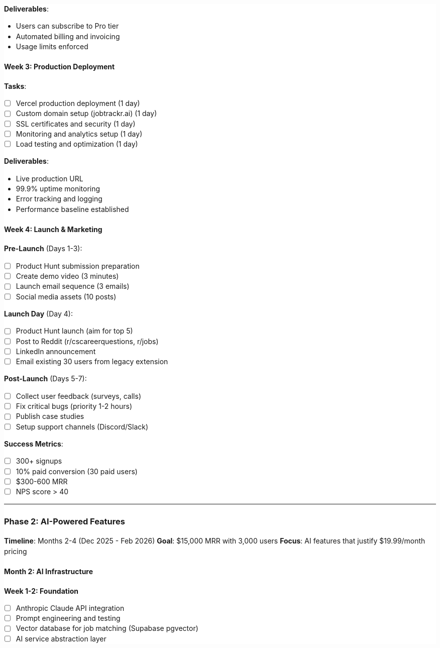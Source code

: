 **Deliverables**:
- Users can subscribe to Pro tier
- Automated billing and invoicing
- Usage limits enforced

#### Week 3: Production Deployment
**Tasks**:
- [ ] Vercel production deployment (1 day)
- [ ] Custom domain setup (jobtrackr.ai) (1 day)
- [ ] SSL certificates and security (1 day)
- [ ] Monitoring and analytics setup (1 day)
- [ ] Load testing and optimization (1 day)

**Deliverables**:
- Live production URL
- 99.9% uptime monitoring
- Error tracking and logging
- Performance baseline established

#### Week 4: Launch & Marketing
**Pre-Launch** (Days 1-3):
- [ ] Product Hunt submission preparation
- [ ] Create demo video (3 minutes)
- [ ] Launch email sequence (3 emails)
- [ ] Social media assets (10 posts)

**Launch Day** (Day 4):
- [ ] Product Hunt launch (aim for top 5)
- [ ] Post to Reddit (r/cscareerquestions, r/jobs)
- [ ] LinkedIn announcement
- [ ] Email existing 30 users from legacy extension

**Post-Launch** (Days 5-7):
- [ ] Collect user feedback (surveys, calls)
- [ ] Fix critical bugs (priority 1-2 hours)
- [ ] Publish case studies
- [ ] Setup support channels (Discord/Slack)

**Success Metrics**:
- [ ] 300+ signups
- [ ] 10% paid conversion (30 paid users)
- [ ] $300-600 MRR
- [ ] NPS score > 40

---

### Phase 2: AI-Powered Features
**Timeline**: Months 2-4 (Dec 2025 - Feb 2026)
**Goal**: $15,000 MRR with 3,000 users
**Focus**: AI features that justify $19.99/month pricing

#### Month 2: AI Infrastructure
**Week 1-2: Foundation**
- [ ] Anthropic Claude API integration
- [ ] Prompt engineering and testing
- [ ] Vector database for job matching (Supabase pgvector)
- [ ] AI service abstraction layer
